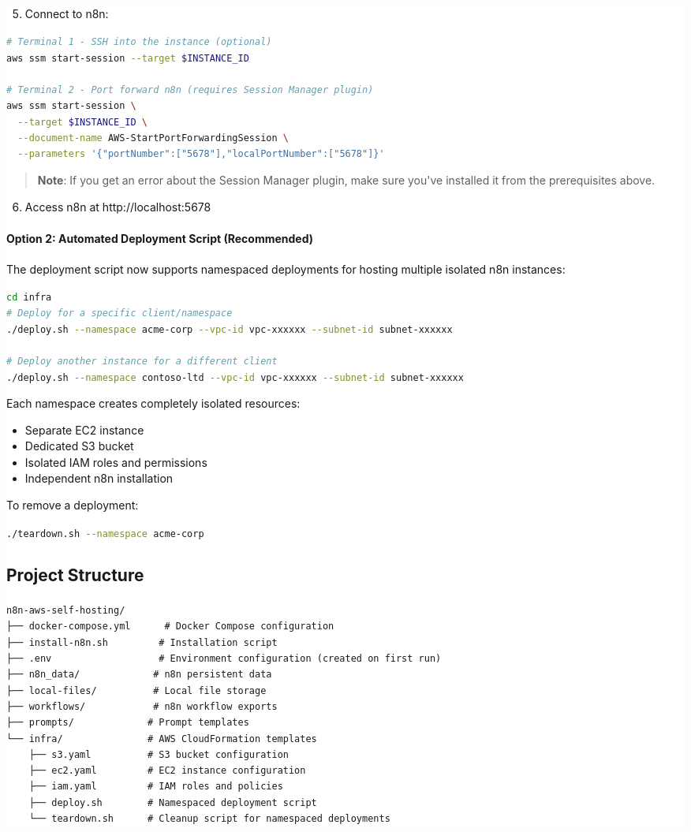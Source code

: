 5. Connect to n8n:
```bash
# Terminal 1 - SSH into the instance (optional)
aws ssm start-session --target $INSTANCE_ID

# Terminal 2 - Port forward n8n (requires Session Manager plugin)
aws ssm start-session \
  --target $INSTANCE_ID \
  --document-name AWS-StartPortForwardingSession \
  --parameters '{"portNumber":["5678"],"localPortNumber":["5678"]}'
```

> **Note**: If you get an error about the Session Manager plugin, make sure you've installed it from the prerequisites above.

6. Access n8n at http://localhost:5678

#### Option 2: Automated Deployment Script (Recommended)

The deployment script now supports namespaced deployments for hosting multiple isolated n8n instances:

```bash
cd infra
# Deploy for a specific client/namespace
./deploy.sh --namespace acme-corp --vpc-id vpc-xxxxxx --subnet-id subnet-xxxxxx

# Deploy another instance for a different client
./deploy.sh --namespace contoso-ltd --vpc-id vpc-xxxxxx --subnet-id subnet-xxxxxx
```

Each namespace creates completely isolated resources:
- Separate EC2 instance
- Dedicated S3 bucket
- Isolated IAM roles and permissions
- Independent n8n installation

To remove a deployment:
```bash
./teardown.sh --namespace acme-corp
```

## Project Structure

```
n8n-aws-self-hosting/
├── docker-compose.yml      # Docker Compose configuration
├── install-n8n.sh         # Installation script
├── .env                   # Environment configuration (created on first run)
├── n8n_data/             # n8n persistent data
├── local-files/          # Local file storage
├── workflows/            # n8n workflow exports
├── prompts/             # Prompt templates
└── infra/               # AWS CloudFormation templates
    ├── s3.yaml          # S3 bucket configuration
    ├── ec2.yaml         # EC2 instance configuration
    ├── iam.yaml         # IAM roles and policies
    ├── deploy.sh        # Namespaced deployment script
    └── teardown.sh      # Cleanup script for namespaced deployments
```
